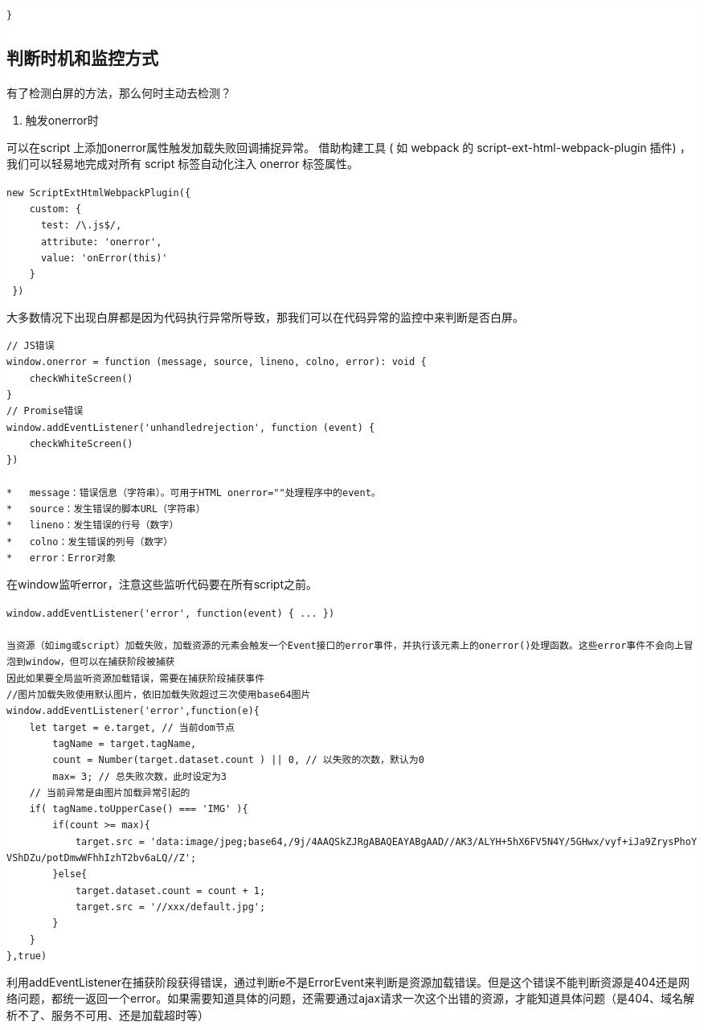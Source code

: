 ```
}
```

## 判断时机和监控方式
有了检测白屏的方法，那么何时主动去检测？

1. 触发onerror时

可以在script 上添加onerror属性触发加载失败回调捕捉异常。
借助构建工具 ( 如 webpack 的 script-ext-html-webpack-plugin 插件) ，我们可以轻易地完成对所有 script 标签自动化注入 onerror 标签属性。
```
new ScriptExtHtmlWebpackPlugin({
    custom: {
      test: /\.js$/,
      attribute: 'onerror',
      value: 'onError(this)'
    }
 })
```

大多数情况下出现白屏都是因为代码执行异常所导致，那我们可以在代码异常的监控中来判断是否白屏。
```
// JS错误
window.onerror = function (message, source, lineno, colno, error): void {
    checkWhiteScreen()            
}
// Promise错误
window.addEventListener('unhandledrejection', function (event) {
    checkWhiteScreen()       
})

*   message：错误信息（字符串）。可用于HTML onerror=""处理程序中的event。
*   source：发生错误的脚本URL（字符串）
*   lineno：发生错误的行号（数字）
*   colno：发生错误的列号（数字）
*   error：Error对象
```

在window监听error，注意这些监听代码要在所有script之前。
```
window.addEventListener('error', function(event) { ... })

当资源（如img或script）加载失败，加载资源的元素会触发一个Event接口的error事件，并执行该元素上的onerror()处理函数。这些error事件不会向上冒泡到window，但可以在捕获阶段被捕获
因此如果要全局监听资源加载错误，需要在捕获阶段捕获事件
//图片加载失败使用默认图片，依旧加载失败超过三次使用base64图片
window.addEventListener('error',function(e){
    let target = e.target, // 当前dom节点
        tagName = target.tagName,
        count = Number(target.dataset.count ) || 0, // 以失败的次数，默认为0
        max= 3; // 总失败次数，此时设定为3
    // 当前异常是由图片加载异常引起的
    if( tagName.toUpperCase() === 'IMG' ){
        if(count >= max){
            target.src = 'data:image/jpeg;base64,/9j/4AAQSkZJRgABAQEAYABgAAD//AK3/ALYH+5hX6FV5N4Y/5GHwx/vyf+iJa9ZrysPhoYVShDZu/potDmwWFhhIzhT2bv6aLQ//Z';
        }else{
            target.dataset.count = count + 1;
            target.src = '//xxx/default.jpg';
        }
    }
},true)
```
利用addEventListener在捕获阶段获得错误，通过判断e不是ErrorEvent来判断是资源加载错误。但是这个错误不能判断资源是404还是网络问题，都统一返回一个error。如果需要知道具体的问题，还需要通过ajax请求一次这个出错的资源，才能知道具体问题（是404、域名解析不了、服务不可用、还是加载超时等）
